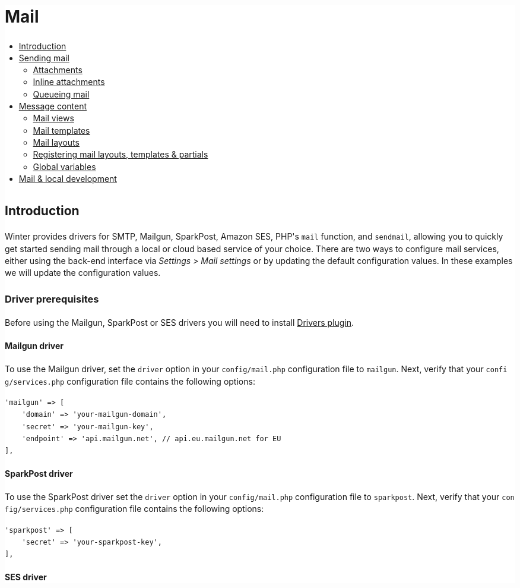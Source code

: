 # Mail

- [Introduction](#introduction)
- [Sending mail](#sending-mail)
    - [Attachments](#attachments)
    - [Inline attachments](#inline-attachments)
    - [Queueing mail](#queueing-mail)
- [Message content](#message-content)
    - [Mail views](#mail-views)
    - [Mail templates](#mail-templates)
    - [Mail layouts](#mail-layouts)
    - [Registering mail layouts, templates & partials](#mail-template-registration)
    - [Global variables](#mail-global-variables)
- [Mail & local development](#mail-and-local-development)

<a name="introduction"></a>
## Introduction

Winter provides drivers for SMTP, Mailgun, SparkPost, Amazon SES, PHP's `mail` function, and `sendmail`, allowing you to quickly get started sending mail through a local or cloud based service of your choice. There are two ways to configure mail services, either using the back-end interface via *Settings > Mail settings* or by updating the default configuration values. In these examples we will update the configuration values.

### Driver prerequisites

Before using the Mailgun, SparkPost or SES drivers you will need to install [Drivers plugin](http://wintercms.com/plugin/winter-drivers).

#### Mailgun driver

To use the Mailgun driver, set the `driver` option in your `config/mail.php` configuration file to `mailgun`. Next, verify that your `config/services.php` configuration file contains the following options:

    'mailgun' => [
        'domain' => 'your-mailgun-domain',
        'secret' => 'your-mailgun-key',
        'endpoint' => 'api.mailgun.net', // api.eu.mailgun.net for EU
    ],

#### SparkPost driver

To use the SparkPost driver set the `driver` option in your `config/mail.php` configuration file to `sparkpost`. Next, verify that your `config/services.php` configuration file contains the following options:

    'sparkpost' => [
        'secret' => 'your-sparkpost-key',
    ],

#### SES driver
